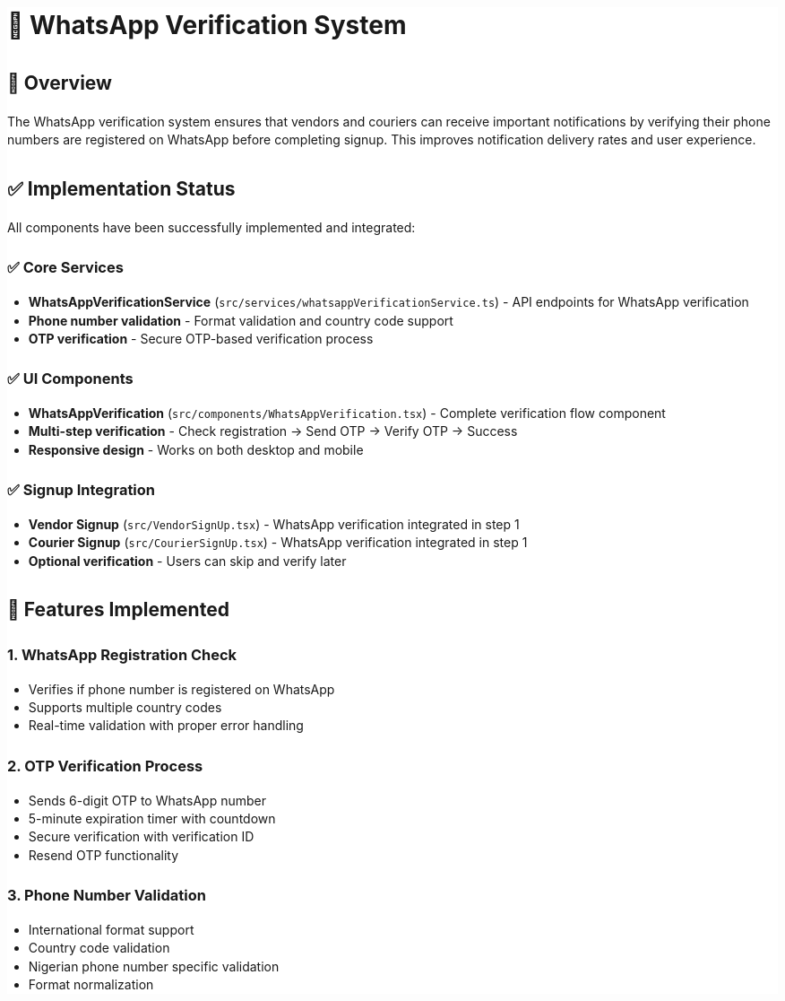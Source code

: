 # 📱 WhatsApp Verification System

## 🚀 Overview

The WhatsApp verification system ensures that vendors and couriers can receive important notifications by verifying their phone numbers are registered on WhatsApp before completing signup. This improves notification delivery rates and user experience.

## ✅ Implementation Status

All components have been successfully implemented and integrated:

### ✅ Core Services
- **WhatsAppVerificationService** (`src/services/whatsappVerificationService.ts`) - API endpoints for WhatsApp verification
- **Phone number validation** - Format validation and country code support
- **OTP verification** - Secure OTP-based verification process

### ✅ UI Components
- **WhatsAppVerification** (`src/components/WhatsAppVerification.tsx`) - Complete verification flow component
- **Multi-step verification** - Check registration → Send OTP → Verify OTP → Success
- **Responsive design** - Works on both desktop and mobile

### ✅ Signup Integration
- **Vendor Signup** (`src/VendorSignUp.tsx`) - WhatsApp verification integrated in step 1
- **Courier Signup** (`src/CourierSignUp.tsx`) - WhatsApp verification integrated in step 1
- **Optional verification** - Users can skip and verify later

## 🔧 Features Implemented

### 1. **WhatsApp Registration Check**
- Verifies if phone number is registered on WhatsApp
- Supports multiple country codes
- Real-time validation with proper error handling

### 2. **OTP Verification Process**
- Sends 6-digit OTP to WhatsApp number
- 5-minute expiration timer with countdown
- Secure verification with verification ID
- Resend OTP functionality

### 3. **Phone Number Validation**
- International format support
- Country code validation
- Nigerian phone number specific validation
- Format normalization
